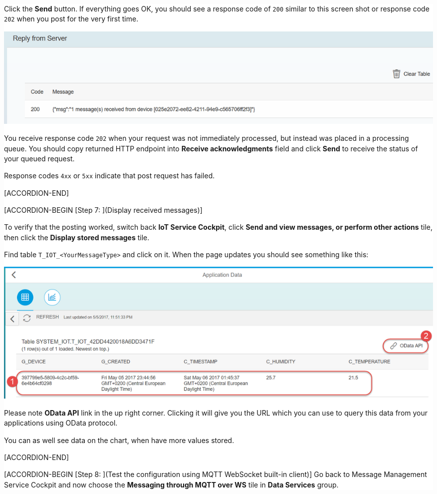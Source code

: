 Click the **Send** button. If everything goes OK, you should see a response code of `200` similar to this screen shot or response code `202` when you post for the very first time.

![Server Reply](p7_12b.png)

You receive response code `202` when your request was not immediately processed, but instead was placed in a processing queue. You should copy returned HTTP endpoint into **Receive acknowledgments** field and click **Send** to receive the status of your queued request.

Response codes `4xx` or `5xx` indicate that post request has failed.


[ACCORDION-END]

[ACCORDION-BEGIN [Step 7: ](Display received messages)]

To verify that the posting worked, switch back **IoT Service Cockpit**, click **Send and view messages, or perform other actions** tile, then click the **Display stored messages** tile.

Find table `T_IOT_<YourMessageType>` and click on it. When the page updates you should see something like this:

![Viewing stored messages](p7_13.png)

Please note **OData API** link in the up right corner. Clicking it will give you the URL which you can use to query this data from your applications using OData protocol.

You can as well see data on the chart, when have more values stored.

[ACCORDION-END]

[ACCORDION-BEGIN [Step 8: ](Test the configuration using MQTT WebSocket built-in client)]
Go back to Message Management Service Cockpit and now choose the **Messaging through MQTT over WS** tile in **Data Services** group.
